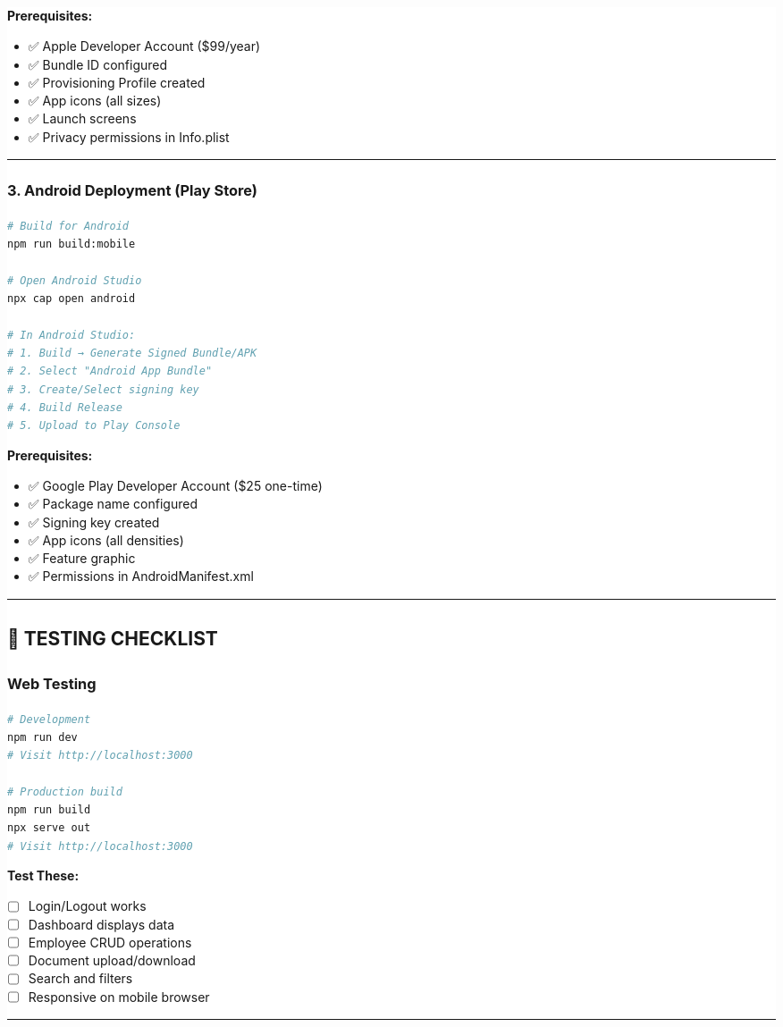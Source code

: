 **Prerequisites:**
- ✅ Apple Developer Account ($99/year)
- ✅ Bundle ID configured
- ✅ Provisioning Profile created
- ✅ App icons (all sizes)
- ✅ Launch screens
- ✅ Privacy permissions in Info.plist

---

### **3. Android Deployment (Play Store)**
```bash
# Build for Android
npm run build:mobile

# Open Android Studio
npx cap open android

# In Android Studio:
# 1. Build → Generate Signed Bundle/APK
# 2. Select "Android App Bundle"
# 3. Create/Select signing key
# 4. Build Release
# 5. Upload to Play Console
```

**Prerequisites:**
- ✅ Google Play Developer Account ($25 one-time)
- ✅ Package name configured
- ✅ Signing key created
- ✅ App icons (all densities)
- ✅ Feature graphic
- ✅ Permissions in AndroidManifest.xml

---

## 🧪 **TESTING CHECKLIST**

### **Web Testing**
```bash
# Development
npm run dev
# Visit http://localhost:3000

# Production build
npm run build
npx serve out
# Visit http://localhost:3000
```

**Test These:**
- [ ] Login/Logout works
- [ ] Dashboard displays data
- [ ] Employee CRUD operations
- [ ] Document upload/download
- [ ] Search and filters
- [ ] Responsive on mobile browser

---